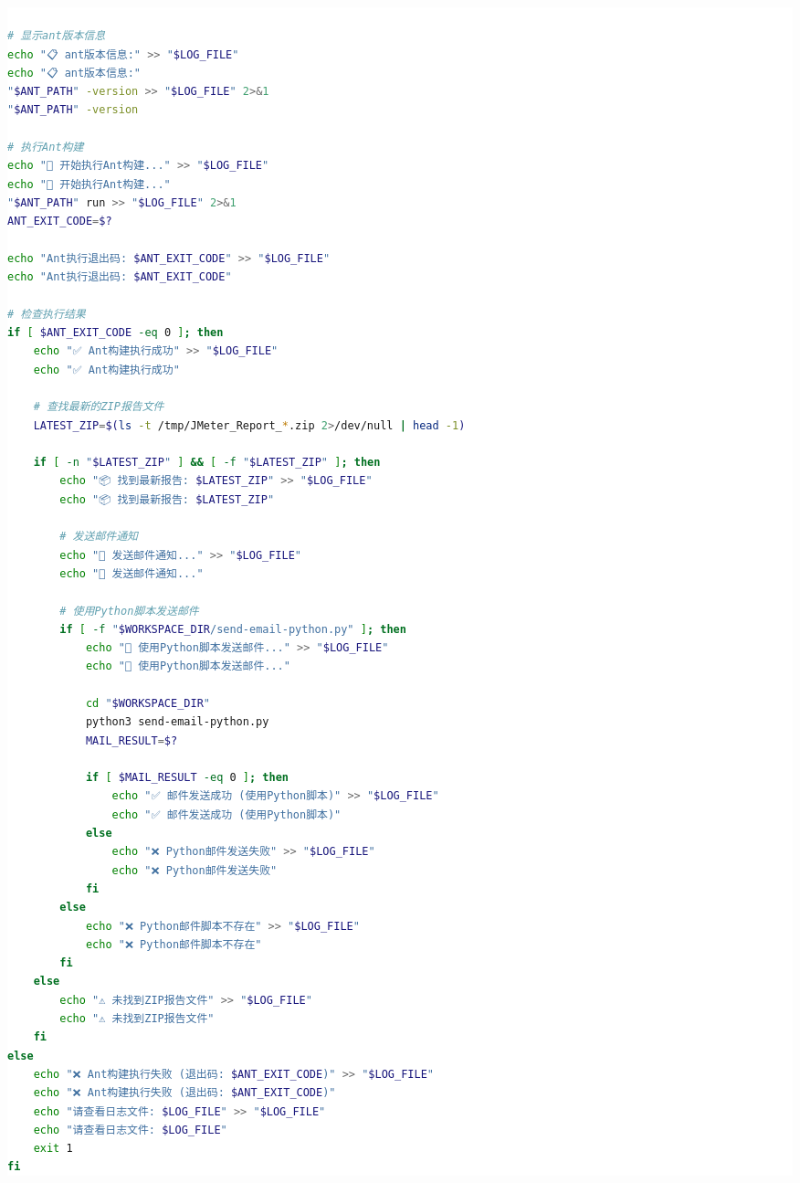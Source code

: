 ```bash

# 显示ant版本信息
echo "📋 ant版本信息:" >> "$LOG_FILE"
echo "📋 ant版本信息:"
"$ANT_PATH" -version >> "$LOG_FILE" 2>&1
"$ANT_PATH" -version

# 执行Ant构建
echo "🚀 开始执行Ant构建..." >> "$LOG_FILE"
echo "🚀 开始执行Ant构建..."
"$ANT_PATH" run >> "$LOG_FILE" 2>&1
ANT_EXIT_CODE=$?

echo "Ant执行退出码: $ANT_EXIT_CODE" >> "$LOG_FILE"
echo "Ant执行退出码: $ANT_EXIT_CODE"

# 检查执行结果
if [ $ANT_EXIT_CODE -eq 0 ]; then
    echo "✅ Ant构建执行成功" >> "$LOG_FILE"
    echo "✅ Ant构建执行成功"
    
    # 查找最新的ZIP报告文件
    LATEST_ZIP=$(ls -t /tmp/JMeter_Report_*.zip 2>/dev/null | head -1)
    
    if [ -n "$LATEST_ZIP" ] && [ -f "$LATEST_ZIP" ]; then
        echo "📦 找到最新报告: $LATEST_ZIP" >> "$LOG_FILE"
        echo "📦 找到最新报告: $LATEST_ZIP"
        
        # 发送邮件通知
        echo "📧 发送邮件通知..." >> "$LOG_FILE"
        echo "📧 发送邮件通知..."
        
        # 使用Python脚本发送邮件
        if [ -f "$WORKSPACE_DIR/send-email-python.py" ]; then
            echo "🐍 使用Python脚本发送邮件..." >> "$LOG_FILE"
            echo "🐍 使用Python脚本发送邮件..."
            
            cd "$WORKSPACE_DIR"
            python3 send-email-python.py
            MAIL_RESULT=$?
            
            if [ $MAIL_RESULT -eq 0 ]; then
                echo "✅ 邮件发送成功 (使用Python脚本)" >> "$LOG_FILE"
                echo "✅ 邮件发送成功 (使用Python脚本)"
            else
                echo "❌ Python邮件发送失败" >> "$LOG_FILE"
                echo "❌ Python邮件发送失败"
            fi
        else
            echo "❌ Python邮件脚本不存在" >> "$LOG_FILE"
            echo "❌ Python邮件脚本不存在"
        fi
    else
        echo "⚠️ 未找到ZIP报告文件" >> "$LOG_FILE"
        echo "⚠️ 未找到ZIP报告文件"
    fi
else
    echo "❌ Ant构建执行失败 (退出码: $ANT_EXIT_CODE)" >> "$LOG_FILE"
    echo "❌ Ant构建执行失败 (退出码: $ANT_EXIT_CODE)"
    echo "请查看日志文件: $LOG_FILE" >> "$LOG_FILE"
    echo "请查看日志文件: $LOG_FILE"
    exit 1
fi
```